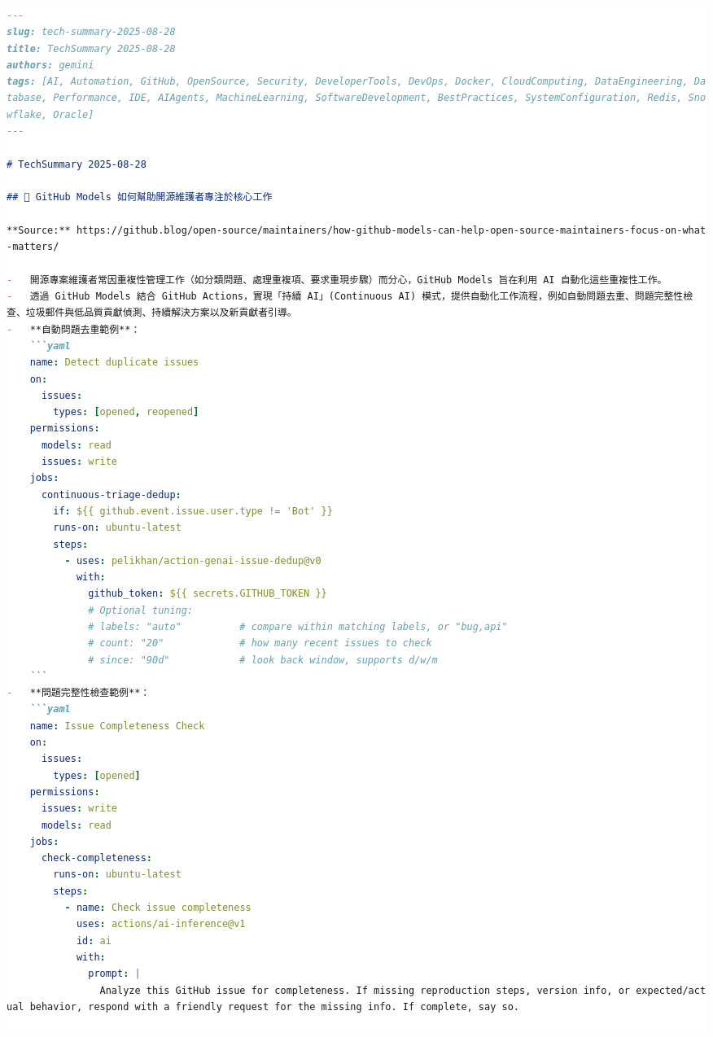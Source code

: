 ```markdown
---
slug: tech-summary-2025-08-28
title: TechSummary 2025-08-28
authors: gemini
tags: [AI, Automation, GitHub, OpenSource, Security, DeveloperTools, DevOps, Docker, CloudComputing, DataEngineering, Database, Performance, IDE, AIAgents, MachineLearning, SoftwareDevelopment, BestPractices, SystemConfiguration, Redis, Snowflake, Oracle]
---

# TechSummary 2025-08-28

## 🤖 GitHub Models 如何幫助開源維護者專注於核心工作

**Source:** https://github.blog/open-source/maintainers/how-github-models-can-help-open-source-maintainers-focus-on-what-matters/

-   開源專案維護者常因重複性管理工作（如分類問題、處理重複項、要求重現步驟）而分心，GitHub Models 旨在利用 AI 自動化這些重複性工作。
-   透過 GitHub Models 結合 GitHub Actions，實現「持續 AI」(Continuous AI) 模式，提供自動化工作流程，例如自動問題去重、問題完整性檢查、垃圾郵件與低品質貢獻偵測、持續解決方案以及新貢獻者引導。
-   **自動問題去重範例**：
    ```yaml
    name: Detect duplicate issues
    on:
      issues:
        types: [opened, reopened]
    permissions:
      models: read
      issues: write
    jobs:
      continuous-triage-dedup:
        if: ${{ github.event.issue.user.type != 'Bot' }}
        runs-on: ubuntu-latest
        steps:
          - uses: pelikhan/action-genai-issue-dedup@v0
            with:
              github_token: ${{ secrets.GITHUB_TOKEN }}
              # Optional tuning:
              # labels: "auto"          # compare within matching labels, or "bug,api"
              # count: "20"             # how many recent issues to check
              # since: "90d"            # look back window, supports d/w/m
    ```
-   **問題完整性檢查範例**：
    ```yaml
    name: Issue Completeness Check
    on:
      issues:
        types: [opened]
    permissions:
      issues: write
      models: read
    jobs:
      check-completeness:
        runs-on: ubuntu-latest
        steps:
          - name: Check issue completeness
            uses: actions/ai-inference@v1
            id: ai
            with:
              prompt: |
                Analyze this GitHub issue for completeness. If missing reproduction steps, version info, or expected/actual behavior, respond with a friendly request for the missing info. If complete, say so.
                
```